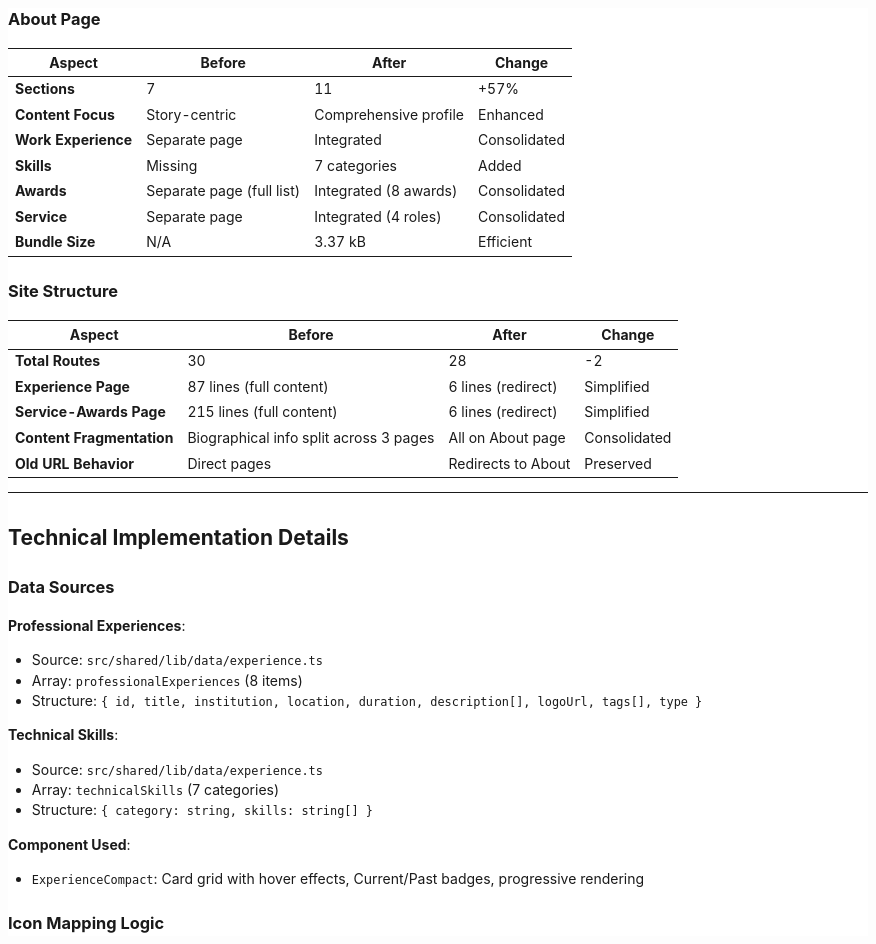 ### About Page

| Aspect              | Before                    | After                 | Change       |
| ------------------- | ------------------------- | --------------------- | ------------ |
| **Sections**        | 7                         | 11                    | +57%         |
| **Content Focus**   | Story-centric             | Comprehensive profile | Enhanced     |
| **Work Experience** | Separate page             | Integrated            | Consolidated |
| **Skills**          | Missing                   | 7 categories          | Added        |
| **Awards**          | Separate page (full list) | Integrated (8 awards) | Consolidated |
| **Service**         | Separate page             | Integrated (4 roles)  | Consolidated |
| **Bundle Size**     | N/A                       | 3.37 kB               | Efficient    |

### Site Structure

| Aspect                    | Before                                 | After              | Change       |
| ------------------------- | -------------------------------------- | ------------------ | ------------ |
| **Total Routes**          | 30                                     | 28                 | -2           |
| **Experience Page**       | 87 lines (full content)                | 6 lines (redirect) | Simplified   |
| **Service-Awards Page**   | 215 lines (full content)               | 6 lines (redirect) | Simplified   |
| **Content Fragmentation** | Biographical info split across 3 pages | All on About page  | Consolidated |
| **Old URL Behavior**      | Direct pages                           | Redirects to About | Preserved    |

---

## Technical Implementation Details

### Data Sources

**Professional Experiences**:

- Source: `src/shared/lib/data/experience.ts`
- Array: `professionalExperiences` (8 items)
- Structure: `{ id, title, institution, location, duration, description[], logoUrl, tags[], type }`

**Technical Skills**:

- Source: `src/shared/lib/data/experience.ts`
- Array: `technicalSkills` (7 categories)
- Structure: `{ category: string, skills: string[] }`

**Component Used**:

- `ExperienceCompact`: Card grid with hover effects, Current/Past badges, progressive rendering

### Icon Mapping Logic
